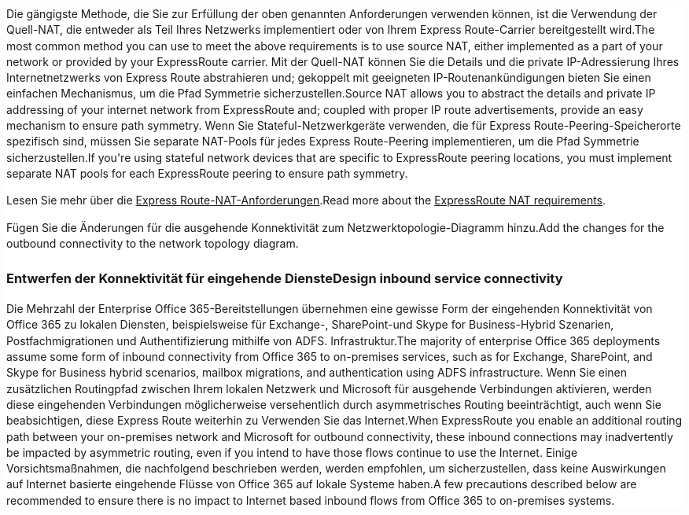 <span data-ttu-id="b1d0d-341">Die gängigste Methode, die Sie zur Erfüllung der oben genannten Anforderungen verwenden können, ist die Verwendung der Quell-NAT, die entweder als Teil Ihres Netzwerks implementiert oder von Ihrem Express Route-Carrier bereitgestellt wird.</span><span class="sxs-lookup"><span data-stu-id="b1d0d-341">The most common method you can use to meet the above requirements is to use source NAT, either implemented as a part of your network or provided by your ExpressRoute carrier.</span></span> <span data-ttu-id="b1d0d-342">Mit der Quell-NAT können Sie die Details und die private IP-Adressierung Ihres Internetnetzwerks von Express Route abstrahieren und; gekoppelt mit geeigneten IP-Routenankündigungen bieten Sie einen einfachen Mechanismus, um die Pfad Symmetrie sicherzustellen.</span><span class="sxs-lookup"><span data-stu-id="b1d0d-342">Source NAT allows you to abstract the details and private IP addressing of your internet network from ExpressRoute and; coupled with proper IP route advertisements, provide an easy mechanism to ensure path symmetry.</span></span> <span data-ttu-id="b1d0d-343">Wenn Sie Stateful-Netzwerkgeräte verwenden, die für Express Route-Peering-Speicherorte spezifisch sind, müssen Sie separate NAT-Pools für jedes Express Route-Peering implementieren, um die Pfad Symmetrie sicherzustellen.</span><span class="sxs-lookup"><span data-stu-id="b1d0d-343">If you're using stateful network devices that are specific to ExpressRoute peering locations, you must implement separate NAT pools for each ExpressRoute peering to ensure path symmetry.</span></span>
  
<span data-ttu-id="b1d0d-344">Lesen Sie mehr über die [Express Route-NAT-Anforderungen](https://azure.microsoft.com/documentation/articles/expressroute-nat/).</span><span class="sxs-lookup"><span data-stu-id="b1d0d-344">Read more about the [ExpressRoute NAT requirements](https://azure.microsoft.com/documentation/articles/expressroute-nat/).</span></span>
  
<span data-ttu-id="b1d0d-345">Fügen Sie die Änderungen für die ausgehende Konnektivität zum Netzwerktopologie-Diagramm hinzu.</span><span class="sxs-lookup"><span data-stu-id="b1d0d-345">Add the changes for the outbound connectivity to the network topology diagram.</span></span>
  
### <a name="design-inbound-service-connectivity"></a><span data-ttu-id="b1d0d-346">Entwerfen der Konnektivität für eingehende Dienste</span><span class="sxs-lookup"><span data-stu-id="b1d0d-346">Design inbound service connectivity</span></span>
<span data-ttu-id="b1d0d-347"><a name="inbound"> </a></span><span class="sxs-lookup"><span data-stu-id="b1d0d-347"></span></span>

<span data-ttu-id="b1d0d-348">Die Mehrzahl der Enterprise Office 365-Bereitstellungen übernehmen eine gewisse Form der eingehenden Konnektivität von Office 365 zu lokalen Diensten, beispielsweise für Exchange-, SharePoint-und Skype for Business-Hybrid Szenarien, Postfachmigrationen und Authentifizierung mithilfe von ADFS. Infrastruktur.</span><span class="sxs-lookup"><span data-stu-id="b1d0d-348">The majority of enterprise Office 365 deployments assume some form of inbound connectivity from Office 365 to on-premises services, such as for Exchange, SharePoint, and Skype for Business hybrid scenarios, mailbox migrations, and authentication using ADFS infrastructure.</span></span> <span data-ttu-id="b1d0d-349">Wenn Sie einen zusätzlichen Routingpfad zwischen Ihrem lokalen Netzwerk und Microsoft für ausgehende Verbindungen aktivieren, werden diese eingehenden Verbindungen möglicherweise versehentlich durch asymmetrisches Routing beeinträchtigt, auch wenn Sie beabsichtigen, diese Express Route weiterhin zu Verwenden Sie das Internet.</span><span class="sxs-lookup"><span data-stu-id="b1d0d-349">When ExpressRoute you enable an additional routing path between your on-premises network and Microsoft for outbound connectivity, these inbound connections may inadvertently be impacted by asymmetric routing, even if you intend to have those flows continue to use the Internet.</span></span> <span data-ttu-id="b1d0d-350">Einige Vorsichtsmaßnahmen, die nachfolgend beschrieben werden, werden empfohlen, um sicherzustellen, dass keine Auswirkungen auf Internet basierte eingehende Flüsse von Office 365 auf lokale Systeme haben.</span><span class="sxs-lookup"><span data-stu-id="b1d0d-350">A few precautions described below are recommended to ensure there is no impact to Internet based inbound flows from Office 365 to on-premises systems.</span></span>
  